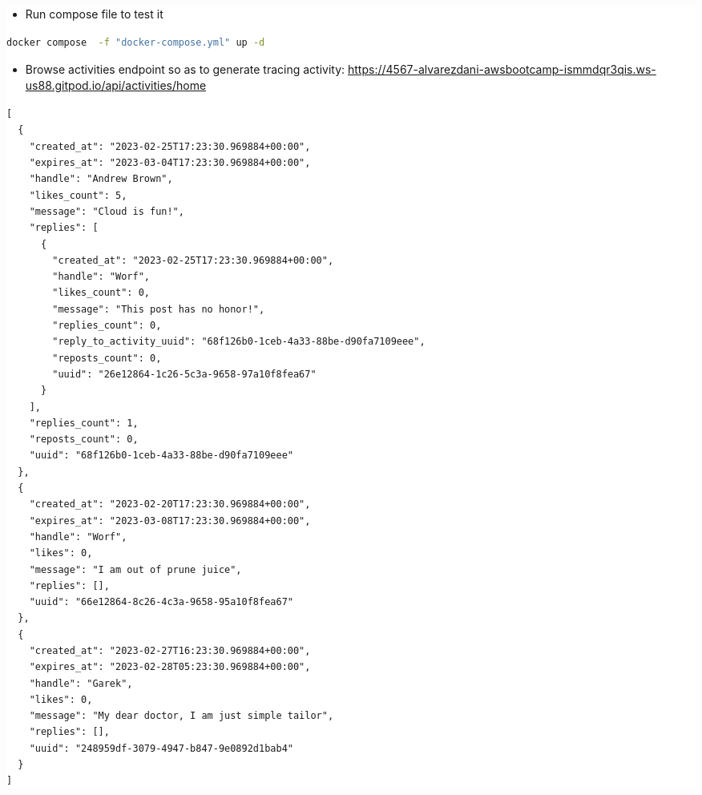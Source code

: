 - Run compose file to test it

```sh
docker compose  -f "docker-compose.yml" up -d
```

- Browse activities endpoint so as to generate tracing activity: 
https://4567-alvarezdani-awsbootcamp-ismmdqr3qis.ws-us88.gitpod.io/api/activities/home

```
[
  {
    "created_at": "2023-02-25T17:23:30.969884+00:00",
    "expires_at": "2023-03-04T17:23:30.969884+00:00",
    "handle": "Andrew Brown",
    "likes_count": 5,
    "message": "Cloud is fun!",
    "replies": [
      {
        "created_at": "2023-02-25T17:23:30.969884+00:00",
        "handle": "Worf",
        "likes_count": 0,
        "message": "This post has no honor!",
        "replies_count": 0,
        "reply_to_activity_uuid": "68f126b0-1ceb-4a33-88be-d90fa7109eee",
        "reposts_count": 0,
        "uuid": "26e12864-1c26-5c3a-9658-97a10f8fea67"
      }
    ],
    "replies_count": 1,
    "reposts_count": 0,
    "uuid": "68f126b0-1ceb-4a33-88be-d90fa7109eee"
  },
  {
    "created_at": "2023-02-20T17:23:30.969884+00:00",
    "expires_at": "2023-03-08T17:23:30.969884+00:00",
    "handle": "Worf",
    "likes": 0,
    "message": "I am out of prune juice",
    "replies": [],
    "uuid": "66e12864-8c26-4c3a-9658-95a10f8fea67"
  },
  {
    "created_at": "2023-02-27T16:23:30.969884+00:00",
    "expires_at": "2023-02-28T05:23:30.969884+00:00",
    "handle": "Garek",
    "likes": 0,
    "message": "My dear doctor, I am just simple tailor",
    "replies": [],
    "uuid": "248959df-3079-4947-b847-9e0892d1bab4"
  }
]
```

